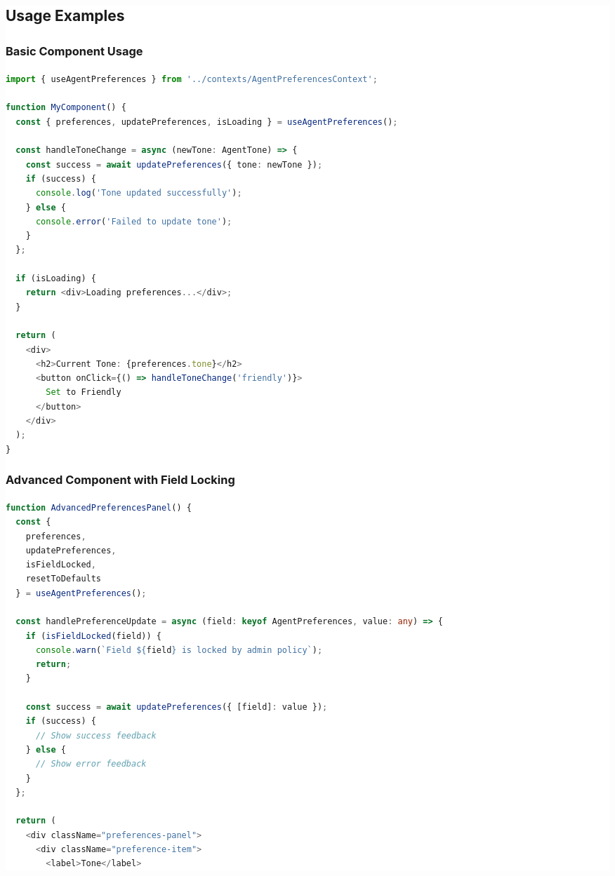 ## Usage Examples

### Basic Component Usage

```typescript
import { useAgentPreferences } from '../contexts/AgentPreferencesContext';

function MyComponent() {
  const { preferences, updatePreferences, isLoading } = useAgentPreferences();

  const handleToneChange = async (newTone: AgentTone) => {
    const success = await updatePreferences({ tone: newTone });
    if (success) {
      console.log('Tone updated successfully');
    } else {
      console.error('Failed to update tone');
    }
  };

  if (isLoading) {
    return <div>Loading preferences...</div>;
  }

  return (
    <div>
      <h2>Current Tone: {preferences.tone}</h2>
      <button onClick={() => handleToneChange('friendly')}>
        Set to Friendly
      </button>
    </div>
  );
}
```

### Advanced Component with Field Locking

```typescript
function AdvancedPreferencesPanel() {
  const { 
    preferences, 
    updatePreferences, 
    isFieldLocked,
    resetToDefaults 
  } = useAgentPreferences();

  const handlePreferenceUpdate = async (field: keyof AgentPreferences, value: any) => {
    if (isFieldLocked(field)) {
      console.warn(`Field ${field} is locked by admin policy`);
      return;
    }

    const success = await updatePreferences({ [field]: value });
    if (success) {
      // Show success feedback
    } else {
      // Show error feedback
    }
  };

  return (
    <div className="preferences-panel">
      <div className="preference-item">
        <label>Tone</label>
```